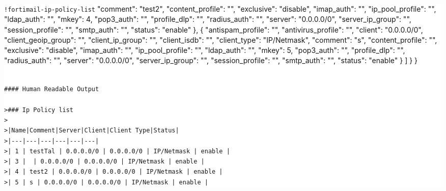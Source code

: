 ```!fortimail-ip-policy-list```
                "comment": "test2",
                "content_profile": "",
                "exclusive": "disable",
                "imap_auth": "",
                "ip_pool_profile": "",
                "ldap_auth": "",
                "mkey": 4,
                "pop3_auth": "",
                "profile_dlp": "",
                "radius_auth": "",
                "server": "0.0.0.0/0",
                "server_ip_group": "",
                "session_profile": "",
                "smtp_auth": "",
                "status": "enable"
            },
            {
                "antispam_profile": "",
                "antivirus_profile": "",
                "client": "0.0.0.0/0",
                "client_geoip_group": "",
                "client_ip_group": "",
                "client_isdb": "",
                "client_type": "IP/Netmask",
                "comment": "s",
                "content_profile": "",
                "exclusive": "disable",
                "imap_auth": "",
                "ip_pool_profile": "",
                "ldap_auth": "",
                "mkey": 5,
                "pop3_auth": "",
                "profile_dlp": "",
                "radius_auth": "",
                "server": "0.0.0.0/0",
                "server_ip_group": "",
                "session_profile": "",
                "smtp_auth": "",
                "status": "enable"
            }
        ]
    }
}
```

#### Human Readable Output

>### Ip Policy list
>
>|Name|Comment|Server|Client|Client Type|Status|
>|---|---|---|---|---|---|
>| 1 | testTal | 0.0.0.0/0 | 0.0.0.0/0 | IP/Netmask | enable |
>| 3 |  | 0.0.0.0/0 | 0.0.0.0/0 | IP/Netmask | enable |
>| 4 | test2 | 0.0.0.0/0 | 0.0.0.0/0 | IP/Netmask | enable |
>| 5 | s | 0.0.0.0/0 | 0.0.0.0/0 | IP/Netmask | enable |
